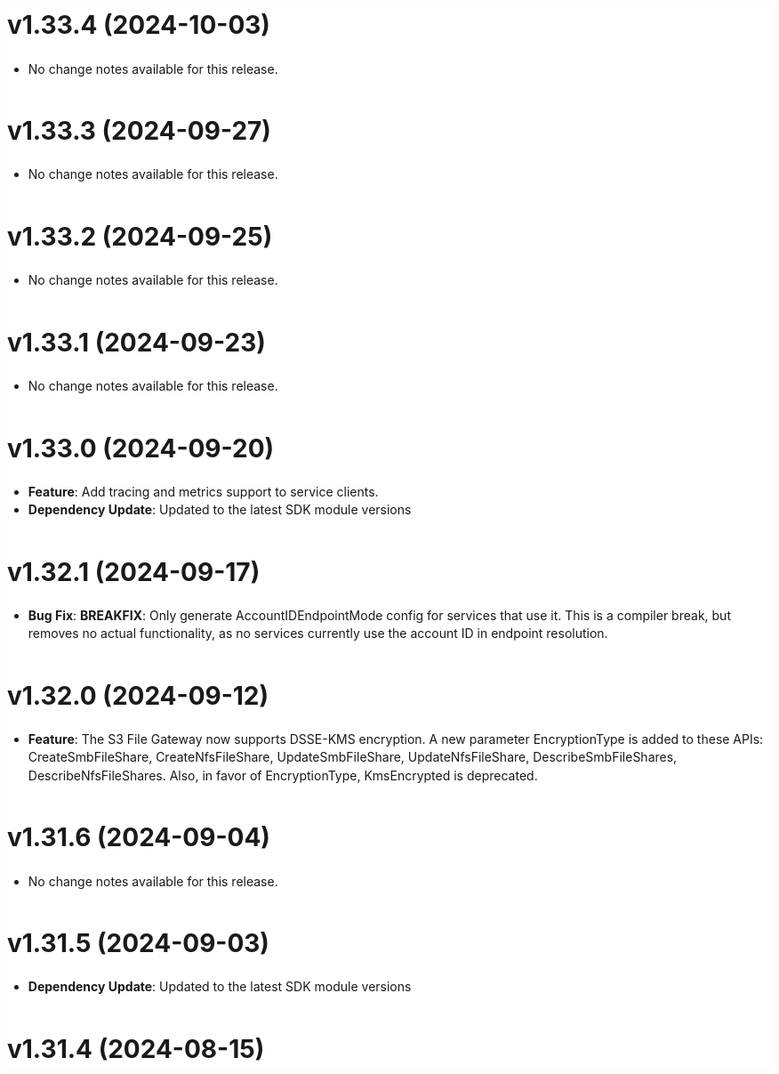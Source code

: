 # v1.33.4 (2024-10-03)

* No change notes available for this release.

# v1.33.3 (2024-09-27)

* No change notes available for this release.

# v1.33.2 (2024-09-25)

* No change notes available for this release.

# v1.33.1 (2024-09-23)

* No change notes available for this release.

# v1.33.0 (2024-09-20)

* **Feature**: Add tracing and metrics support to service clients.
* **Dependency Update**: Updated to the latest SDK module versions

# v1.32.1 (2024-09-17)

* **Bug Fix**: **BREAKFIX**: Only generate AccountIDEndpointMode config for services that use it. This is a compiler break, but removes no actual functionality, as no services currently use the account ID in endpoint resolution.

# v1.32.0 (2024-09-12)

* **Feature**: The S3 File Gateway now supports DSSE-KMS encryption. A new parameter EncryptionType is added to these APIs: CreateSmbFileShare, CreateNfsFileShare, UpdateSmbFileShare, UpdateNfsFileShare, DescribeSmbFileShares, DescribeNfsFileShares. Also, in favor of EncryptionType, KmsEncrypted is deprecated.

# v1.31.6 (2024-09-04)

* No change notes available for this release.

# v1.31.5 (2024-09-03)

* **Dependency Update**: Updated to the latest SDK module versions

# v1.31.4 (2024-08-15)
